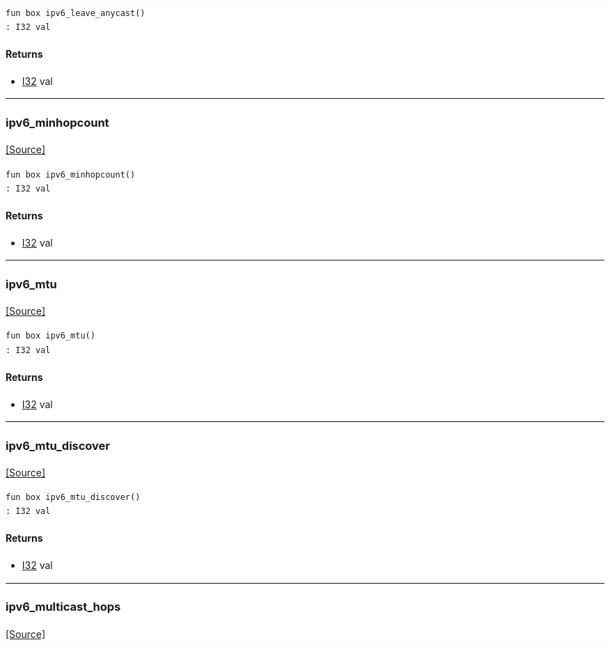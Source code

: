
```pony
fun box ipv6_leave_anycast()
: I32 val
```

#### Returns

* [I32](builtin-I32.md) val

---

### ipv6_minhopcount
<span class="source-link">[[Source]](src/net/ossockopt.md#L363)</span>


```pony
fun box ipv6_minhopcount()
: I32 val
```

#### Returns

* [I32](builtin-I32.md) val

---

### ipv6_mtu
<span class="source-link">[[Source]](src/net/ossockopt.md#L364)</span>


```pony
fun box ipv6_mtu()
: I32 val
```

#### Returns

* [I32](builtin-I32.md) val

---

### ipv6_mtu_discover
<span class="source-link">[[Source]](src/net/ossockopt.md#L365)</span>


```pony
fun box ipv6_mtu_discover()
: I32 val
```

#### Returns

* [I32](builtin-I32.md) val

---

### ipv6_multicast_hops
<span class="source-link">[[Source]](src/net/ossockopt.md#L366)</span>
